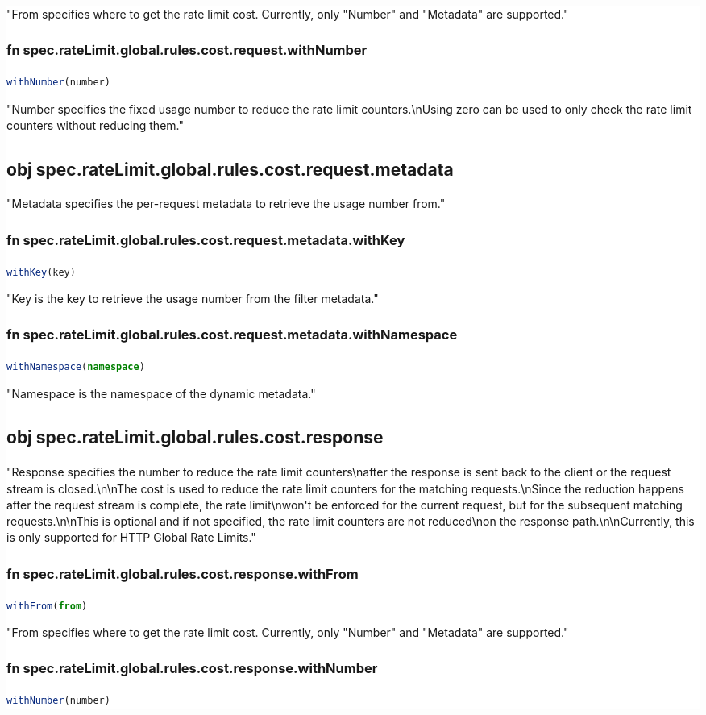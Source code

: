 "From specifies where to get the rate limit cost. Currently, only \"Number\" and \"Metadata\" are supported."

### fn spec.rateLimit.global.rules.cost.request.withNumber

```ts
withNumber(number)
```

"Number specifies the fixed usage number to reduce the rate limit counters.\nUsing zero can be used to only check the rate limit counters without reducing them."

## obj spec.rateLimit.global.rules.cost.request.metadata

"Metadata specifies the per-request metadata to retrieve the usage number from."

### fn spec.rateLimit.global.rules.cost.request.metadata.withKey

```ts
withKey(key)
```

"Key is the key to retrieve the usage number from the filter metadata."

### fn spec.rateLimit.global.rules.cost.request.metadata.withNamespace

```ts
withNamespace(namespace)
```

"Namespace is the namespace of the dynamic metadata."

## obj spec.rateLimit.global.rules.cost.response

"Response specifies the number to reduce the rate limit counters\nafter the response is sent back to the client or the request stream is closed.\n\nThe cost is used to reduce the rate limit counters for the matching requests.\nSince the reduction happens after the request stream is complete, the rate limit\nwon't be enforced for the current request, but for the subsequent matching requests.\n\nThis is optional and if not specified, the rate limit counters are not reduced\non the response path.\n\nCurrently, this is only supported for HTTP Global Rate Limits."

### fn spec.rateLimit.global.rules.cost.response.withFrom

```ts
withFrom(from)
```

"From specifies where to get the rate limit cost. Currently, only \"Number\" and \"Metadata\" are supported."

### fn spec.rateLimit.global.rules.cost.response.withNumber

```ts
withNumber(number)
```
